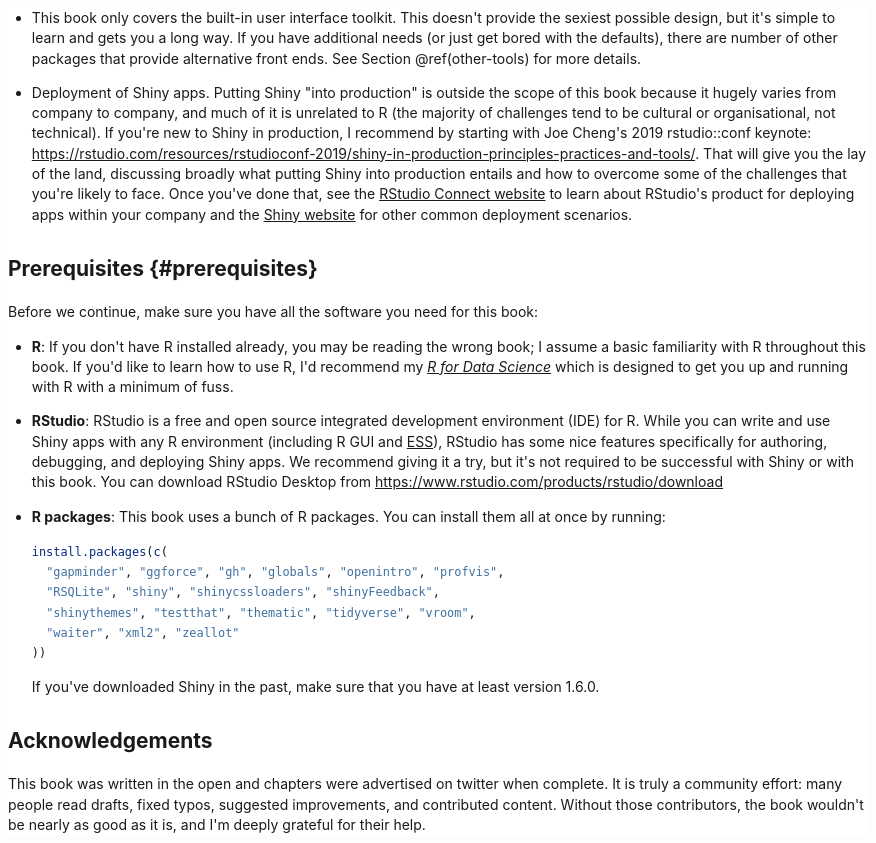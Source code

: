 -   This book only covers the built-in user interface toolkit.
    This doesn't provide the sexiest possible design, but it's simple to learn and gets you a long way.
    If you have additional needs (or just get bored with the defaults), there are number of other packages that provide alternative front ends.
    See Section \@ref(other-tools) for more details.

-   Deployment of Shiny apps.
    Putting Shiny "into production" is outside the scope of this book because it hugely varies from company to company, and much of it is unrelated to R (the majority of challenges tend to be cultural or organisational, not technical).
    If you're new to Shiny in production, I recommend by starting with Joe Cheng's 2019 rstudio::conf keynote: <https://rstudio.com/resources/rstudioconf-2019/shiny-in-production-principles-practices-and-tools/>.
    That will give you the lay of the land, discussing broadly what putting Shiny into production entails and how to overcome some of the challenges that you're likely to face.
    Once you've done that, see the [RStudio Connect website](https://rstudio.com/products/connect/) to learn about RStudio's product for deploying apps within your company and the [Shiny website](https://shiny.rstudio.com/articles/#deployment) for other common deployment scenarios.

## Prerequisites {#prerequisites}

Before we continue, make sure you have all the software you need for this book:

-   **R**: If you don't have R installed already, you may be reading the wrong book; I assume a basic familiarity with R throughout this book.
    If you'd like to learn how to use R, I'd recommend my [*R for Data Science*](https://r4ds.had.co.nz/) which is designed to get you up and running with R with a minimum of fuss.

-   **RStudio**: RStudio is a free and open source integrated development environment (IDE) for R.
    While you can write and use Shiny apps with any R environment (including R GUI and [ESS](http://ess.r-project.org)), RStudio has some nice features specifically for authoring, debugging, and deploying Shiny apps.
    We recommend giving it a try, but it's not required to be successful with Shiny or with this book.
    You can download RStudio Desktop from <https://www.rstudio.com/products/rstudio/download>

-   **R packages**: This book uses a bunch of R packages.
    You can install them all at once by running:

    

    
    ``` r
    install.packages(c(
      "gapminder", "ggforce", "gh", "globals", "openintro", "profvis", 
      "RSQLite", "shiny", "shinycssloaders", "shinyFeedback", 
      "shinythemes", "testthat", "thematic", "tidyverse", "vroom", 
      "waiter", "xml2", "zeallot" 
    ))
    ```

    If you've downloaded Shiny in the past, make sure that you have at least version 1.6.0.

## Acknowledgements

This book was written in the open and chapters were advertised on twitter when complete.
It is truly a community effort: many people read drafts, fixed typos, suggested improvements, and contributed content.
Without those contributors, the book wouldn't be nearly as good as it is, and I'm deeply grateful for their help.
